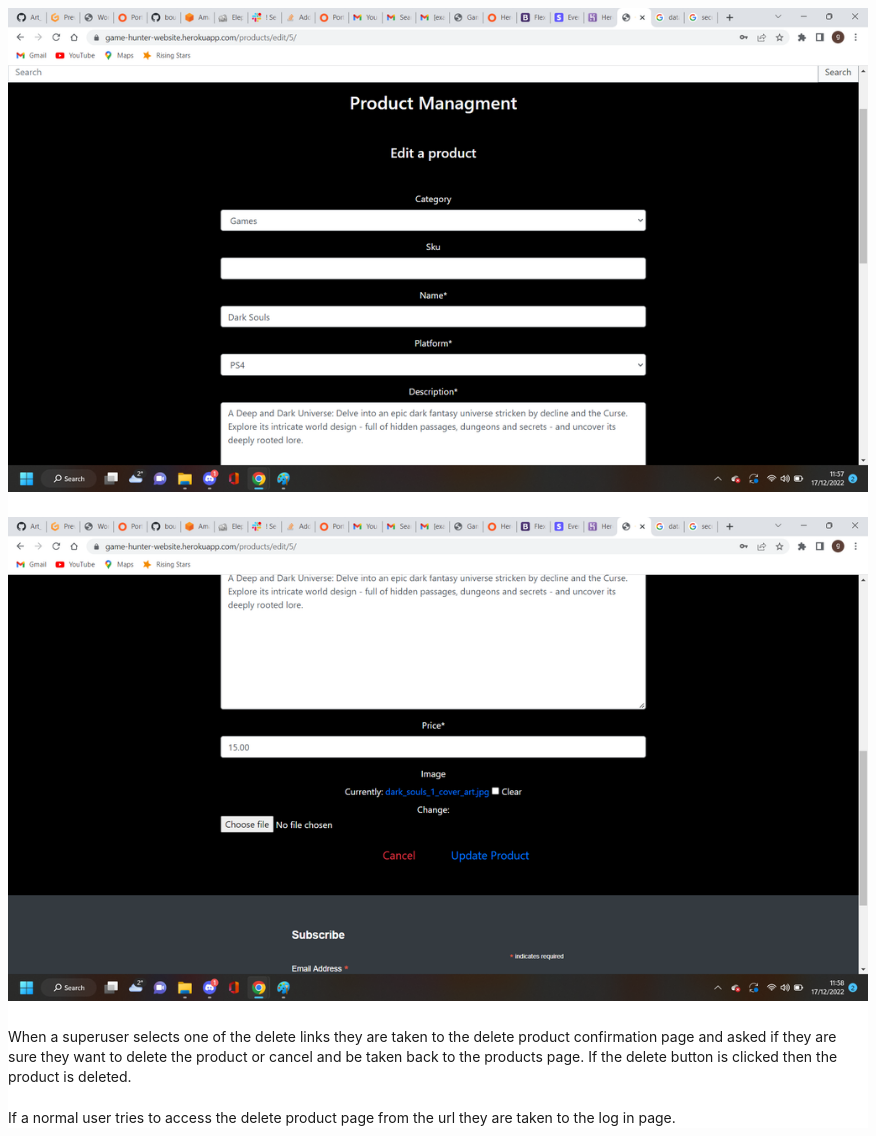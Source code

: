   <img src = 'static/images/edit-product-page-1.png'>
  <br>
  <br>
  <img src = 'static/images/edit-product-page-2.png'>
  <br>
  <br>
  When a superuser selects one of the delete links they are taken to the delete product confirmation page and asked if they are sure they want to delete the product or cancel and be taken back to the products page. If the delete button is clicked then the product is deleted.
  <br>
  <br>
  If a normal user tries to access the delete product page from the url they are taken to the log in page. 
  <br>